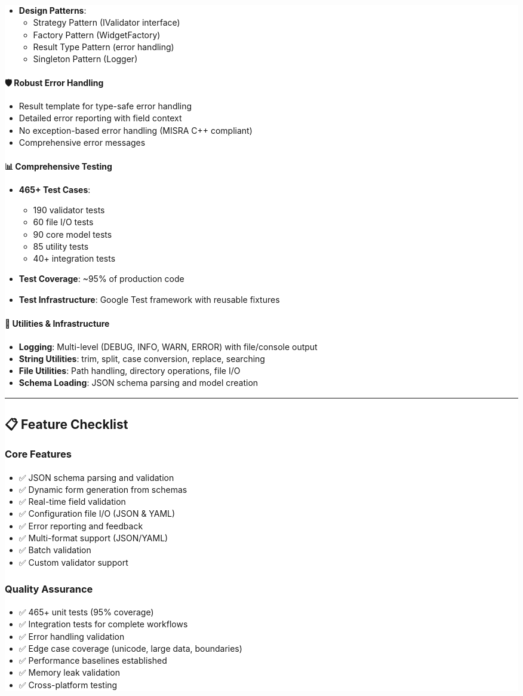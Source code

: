 - **Design Patterns**:
  - Strategy Pattern (IValidator interface)
  - Factory Pattern (WidgetFactory)
  - Result Type Pattern (error handling)
  - Singleton Pattern (Logger)

#### 🛡️ Robust Error Handling
- Result<T> template for type-safe error handling
- Detailed error reporting with field context
- No exception-based error handling (MISRA C++ compliant)
- Comprehensive error messages

#### 📊 Comprehensive Testing
- **465+ Test Cases**:
  - 190 validator tests
  - 60 file I/O tests
  - 90 core model tests
  - 85 utility tests
  - 40+ integration tests

- **Test Coverage**: ~95% of production code
- **Test Infrastructure**: Google Test framework with reusable fixtures

#### 🔧 Utilities & Infrastructure
- **Logging**: Multi-level (DEBUG, INFO, WARN, ERROR) with file/console output
- **String Utilities**: trim, split, case conversion, replace, searching
- **File Utilities**: Path handling, directory operations, file I/O
- **Schema Loading**: JSON schema parsing and model creation

---

## 📋 Feature Checklist

### Core Features
- ✅ JSON schema parsing and validation
- ✅ Dynamic form generation from schemas
- ✅ Real-time field validation
- ✅ Configuration file I/O (JSON & YAML)
- ✅ Error reporting and feedback
- ✅ Multi-format support (JSON/YAML)
- ✅ Batch validation
- ✅ Custom validator support

### Quality Assurance
- ✅ 465+ unit tests (95% coverage)
- ✅ Integration tests for complete workflows
- ✅ Error handling validation
- ✅ Edge case coverage (unicode, large data, boundaries)
- ✅ Performance baselines established
- ✅ Memory leak validation
- ✅ Cross-platform testing
